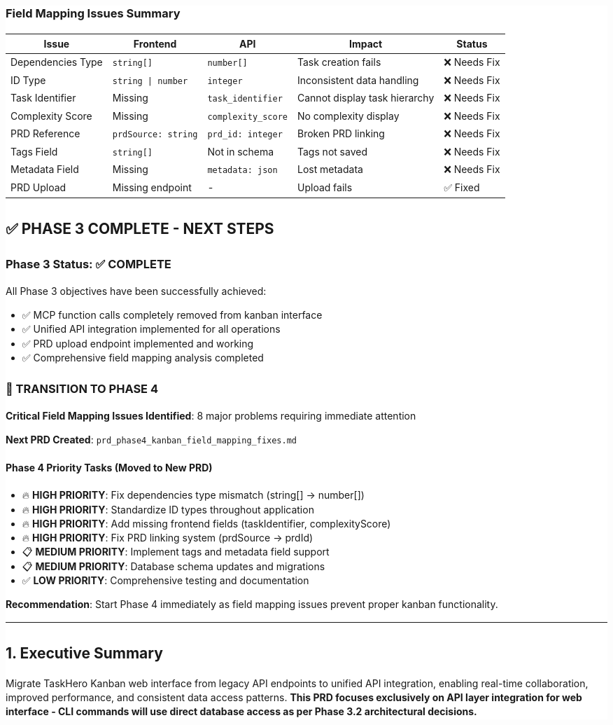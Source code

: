 ### Field Mapping Issues Summary

| Issue | Frontend | API | Impact | Status |
|-------|----------|-----|--------|--------|
| Dependencies Type | `string[]` | `number[]` | Task creation fails | ❌ Needs Fix |
| ID Type | `string \| number` | `integer` | Inconsistent data handling | ❌ Needs Fix |
| Task Identifier | Missing | `task_identifier` | Cannot display task hierarchy | ❌ Needs Fix |
| Complexity Score | Missing | `complexity_score` | No complexity display | ❌ Needs Fix |
| PRD Reference | `prdSource: string` | `prd_id: integer` | Broken PRD linking | ❌ Needs Fix |
| Tags Field | `string[]` | Not in schema | Tags not saved | ❌ Needs Fix |
| Metadata Field | Missing | `metadata: json` | Lost metadata | ❌ Needs Fix |
| PRD Upload | Missing endpoint | - | Upload fails | ✅ Fixed |

## ✅ PHASE 3 COMPLETE - NEXT STEPS

### Phase 3 Status: ✅ COMPLETE
All Phase 3 objectives have been successfully achieved:
- ✅ MCP function calls completely removed from kanban interface
- ✅ Unified API integration implemented for all operations
- ✅ PRD upload endpoint implemented and working
- ✅ Comprehensive field mapping analysis completed

### 🔄 TRANSITION TO PHASE 4

**Critical Field Mapping Issues Identified**: 8 major problems requiring immediate attention

**Next PRD Created**: `prd_phase4_kanban_field_mapping_fixes.md`

#### Phase 4 Priority Tasks (Moved to New PRD)
- 🔥 **HIGH PRIORITY**: Fix dependencies type mismatch (string[] → number[])
- 🔥 **HIGH PRIORITY**: Standardize ID types throughout application
- 🔥 **HIGH PRIORITY**: Add missing frontend fields (taskIdentifier, complexityScore)
- 🔥 **HIGH PRIORITY**: Fix PRD linking system (prdSource → prdId)
- 📋 **MEDIUM PRIORITY**: Implement tags and metadata field support
- 📋 **MEDIUM PRIORITY**: Database schema updates and migrations
- ✅ **LOW PRIORITY**: Comprehensive testing and documentation

**Recommendation**: Start Phase 4 immediately as field mapping issues prevent proper kanban functionality.

---

## 1. Executive Summary

Migrate TaskHero Kanban web interface from legacy API endpoints to unified API integration, enabling real-time collaboration, improved performance, and consistent data access patterns. **This PRD focuses exclusively on API layer integration for web interface - CLI commands will use direct database access as per Phase 3.2 architectural decisions.**
